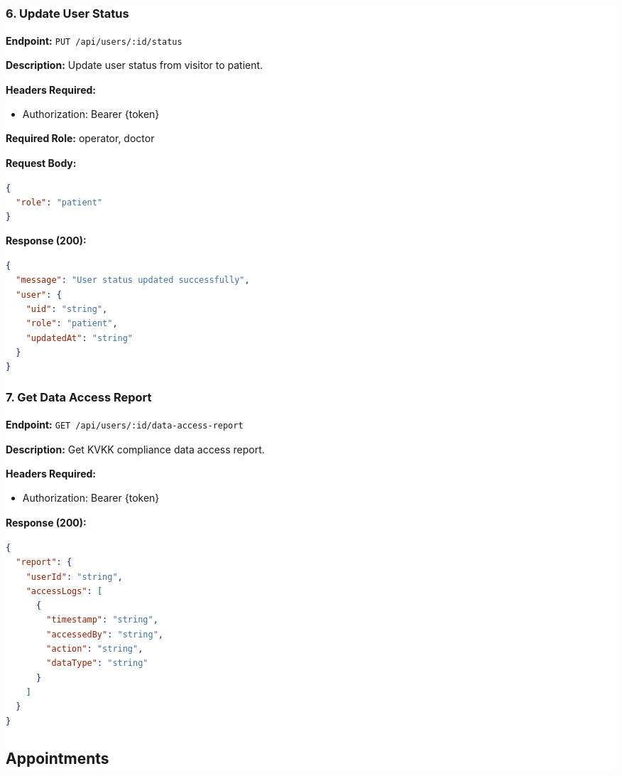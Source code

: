 ### 6. Update User Status
**Endpoint:** `PUT /api/users/:id/status`

**Description:** Update user status from visitor to patient.

**Headers Required:**
- Authorization: Bearer {token}

**Required Role:** operator, doctor

**Request Body:**
```json
{
  "role": "patient"
}
```

**Response (200):**
```json
{
  "message": "User status updated successfully",
  "user": {
    "uid": "string",
    "role": "patient",
    "updatedAt": "string"
  }
}
```

### 7. Get Data Access Report
**Endpoint:** `GET /api/users/:id/data-access-report`

**Description:** Get KVKK compliance data access report.

**Headers Required:**
- Authorization: Bearer {token}

**Response (200):**
```json
{
  "report": {
    "userId": "string",
    "accessLogs": [
      {
        "timestamp": "string",
        "accessedBy": "string",
        "action": "string",
        "dataType": "string"
      }
    ]
  }
}
```

## Appointments
